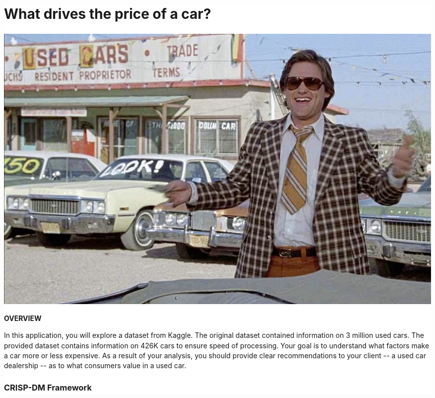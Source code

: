 # What drives the price of a car?

![](images/kurt.jpeg)

**OVERVIEW**

In this application, you will explore a dataset from Kaggle. The original dataset contained information on 3 million used cars. The provided dataset contains information on 426K cars to ensure speed of processing.  Your goal is to understand what factors make a car more or less expensive.  As a result of your analysis, you should provide clear recommendations to your client -- a used car dealership -- as to what consumers value in a used car.

### CRISP-DM Framework

<center>